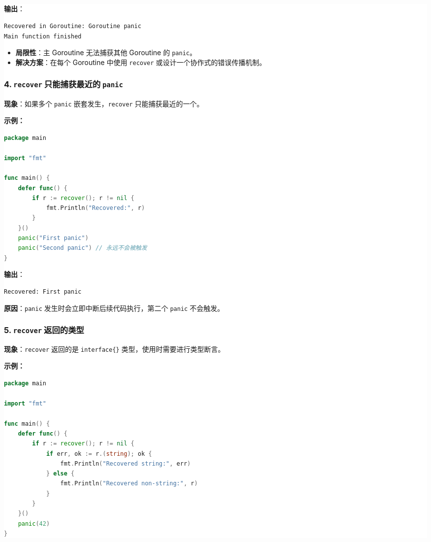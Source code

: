 **输出**：

```
Recovered in Goroutine: Goroutine panic
Main function finished
```

- **局限性**：主 Goroutine 无法捕获其他 Goroutine 的 `panic`。
- **解决方案**：在每个 Goroutine 中使用 `recover` 或设计一个协作式的错误传播机制。

### **4. `recover` 只能捕获最近的 `panic`**

**现象**：如果多个 `panic` 嵌套发生，`recover` 只能捕获最近的一个。

**示例：**

```go
package main

import "fmt"

func main() {
    defer func() {
        if r := recover(); r != nil {
            fmt.Println("Recovered:", r)
        }
    }()
    panic("First panic")
    panic("Second panic") // 永远不会被触发
}
```

**输出**：

```
Recovered: First panic
```

**原因**：`panic` 发生时会立即中断后续代码执行，第二个 `panic` 不会触发。

### **5. `recover` 返回的类型**

**现象**：`recover` 返回的是 `interface{}` 类型，使用时需要进行类型断言。

**示例：**

```go
package main

import "fmt"

func main() {
    defer func() {
        if r := recover(); r != nil {
            if err, ok := r.(string); ok {
                fmt.Println("Recovered string:", err)
            } else {
                fmt.Println("Recovered non-string:", r)
            }
        }
    }()
    panic(42)
}
```
